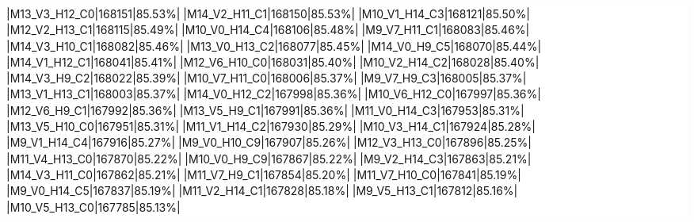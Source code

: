 |M13_V3_H12_C0|168151|85.53%|
|M14_V2_H11_C1|168150|85.53%|
|M10_V1_H14_C3|168121|85.50%|
|M12_V2_H13_C1|168115|85.49%|
|M10_V0_H14_C4|168106|85.48%|
|M9_V7_H11_C1|168083|85.46%|
|M14_V3_H10_C1|168082|85.46%|
|M13_V0_H13_C2|168077|85.45%|
|M14_V0_H9_C5|168070|85.44%|
|M14_V1_H12_C1|168041|85.41%|
|M12_V6_H10_C0|168031|85.40%|
|M10_V2_H14_C2|168028|85.40%|
|M14_V3_H9_C2|168022|85.39%|
|M10_V7_H11_C0|168006|85.37%|
|M9_V7_H9_C3|168005|85.37%|
|M13_V1_H13_C1|168003|85.37%|
|M14_V0_H12_C2|167998|85.36%|
|M10_V6_H12_C0|167997|85.36%|
|M12_V6_H9_C1|167992|85.36%|
|M13_V5_H9_C1|167991|85.36%|
|M11_V0_H14_C3|167953|85.31%|
|M13_V5_H10_C0|167951|85.31%|
|M11_V1_H14_C2|167930|85.29%|
|M10_V3_H14_C1|167924|85.28%|
|M9_V1_H14_C4|167916|85.27%|
|M9_V0_H10_C9|167907|85.26%|
|M12_V3_H13_C0|167896|85.25%|
|M11_V4_H13_C0|167870|85.22%|
|M10_V0_H9_C9|167867|85.22%|
|M9_V2_H14_C3|167863|85.21%|
|M14_V3_H11_C0|167862|85.21%|
|M11_V7_H9_C1|167854|85.20%|
|M11_V7_H10_C0|167841|85.19%|
|M9_V0_H14_C5|167837|85.19%|
|M11_V2_H14_C1|167828|85.18%|
|M9_V5_H13_C1|167812|85.16%|
|M10_V5_H13_C0|167785|85.13%|